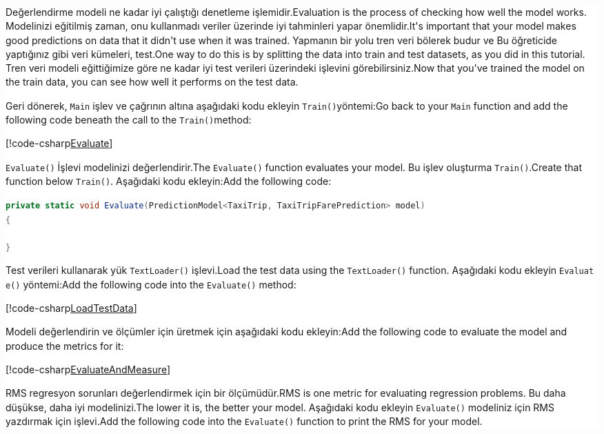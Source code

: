 <span data-ttu-id="1cae9-234">Değerlendirme modeli ne kadar iyi çalıştığı denetleme işlemidir.</span><span class="sxs-lookup"><span data-stu-id="1cae9-234">Evaluation is the process of checking how well the model works.</span></span> <span data-ttu-id="1cae9-235">Modelinizi eğitilmiş zaman, onu kullanmadı veriler üzerinde iyi tahminleri yapar önemlidir.</span><span class="sxs-lookup"><span data-stu-id="1cae9-235">It's important that your model makes good predictions on data that it didn't use when it was trained.</span></span> <span data-ttu-id="1cae9-236">Yapmanın bir yolu tren veri bölerek budur ve Bu öğreticide yaptığınız gibi veri kümeleri, test.</span><span class="sxs-lookup"><span data-stu-id="1cae9-236">One way to do this is by splitting the data into train and test datasets, as you did in this tutorial.</span></span> <span data-ttu-id="1cae9-237">Tren veri modeli eğittiğimize göre ne kadar iyi test verileri üzerindeki işlevini görebilirsiniz.</span><span class="sxs-lookup"><span data-stu-id="1cae9-237">Now that you've trained the model on the train data, you can see how well it performs on the test data.</span></span>

<span data-ttu-id="1cae9-238">Geri dönerek, `Main` işlev ve çağrının altına aşağıdaki kodu ekleyin `Train()`yöntemi:</span><span class="sxs-lookup"><span data-stu-id="1cae9-238">Go back to your `Main` function and add the following code beneath the call to the `Train()`method:</span></span>

[!code-csharp[Evaluate](../../../samples/machine-learning/tutorials/TaxiFarePrediction/Program.cs#10 "Evaluate the model.")]

<span data-ttu-id="1cae9-239">`Evaluate()` İşlevi modelinizi değerlendirir.</span><span class="sxs-lookup"><span data-stu-id="1cae9-239">The `Evaluate()` function evaluates your model.</span></span> <span data-ttu-id="1cae9-240">Bu işlev oluşturma `Train()`.</span><span class="sxs-lookup"><span data-stu-id="1cae9-240">Create that function below `Train()`.</span></span> <span data-ttu-id="1cae9-241">Aşağıdaki kodu ekleyin:</span><span class="sxs-lookup"><span data-stu-id="1cae9-241">Add the following code:</span></span>

```csharp
private static void Evaluate(PredictionModel<TaxiTrip, TaxiTripFarePrediction> model)
{

}
```

<span data-ttu-id="1cae9-242">Test verileri kullanarak yük `TextLoader()` işlevi.</span><span class="sxs-lookup"><span data-stu-id="1cae9-242">Load the test data using the `TextLoader()` function.</span></span> <span data-ttu-id="1cae9-243">Aşağıdaki kodu ekleyin `Evaluate()` yöntemi:</span><span class="sxs-lookup"><span data-stu-id="1cae9-243">Add the following code into the `Evaluate()` method:</span></span>

[!code-csharp[LoadTestData](../../../samples/machine-learning/tutorials/TaxiFarePrediction/Program.cs#12 "Load the test data.")]

<span data-ttu-id="1cae9-244">Modeli değerlendirin ve ölçümler için üretmek için aşağıdaki kodu ekleyin:</span><span class="sxs-lookup"><span data-stu-id="1cae9-244">Add the following code to evaluate the model and produce the metrics for it:</span></span>

[!code-csharp[EvaluateAndMeasure](../../../samples/machine-learning/tutorials/TaxiFarePrediction/Program.cs#13 "Evaluate the model and its predictions.")]

<span data-ttu-id="1cae9-245">RMS regresyon sorunları değerlendirmek için bir ölçümüdür.</span><span class="sxs-lookup"><span data-stu-id="1cae9-245">RMS is one metric for evaluating regression problems.</span></span> <span data-ttu-id="1cae9-246">Bu daha düşükse, daha iyi modelinizi.</span><span class="sxs-lookup"><span data-stu-id="1cae9-246">The lower it is, the better your model.</span></span> <span data-ttu-id="1cae9-247">Aşağıdaki kodu ekleyin `Evaluate()` modeliniz için RMS yazdırmak için işlevi.</span><span class="sxs-lookup"><span data-stu-id="1cae9-247">Add the following code into the `Evaluate()` function to print the RMS for your model.</span></span>

